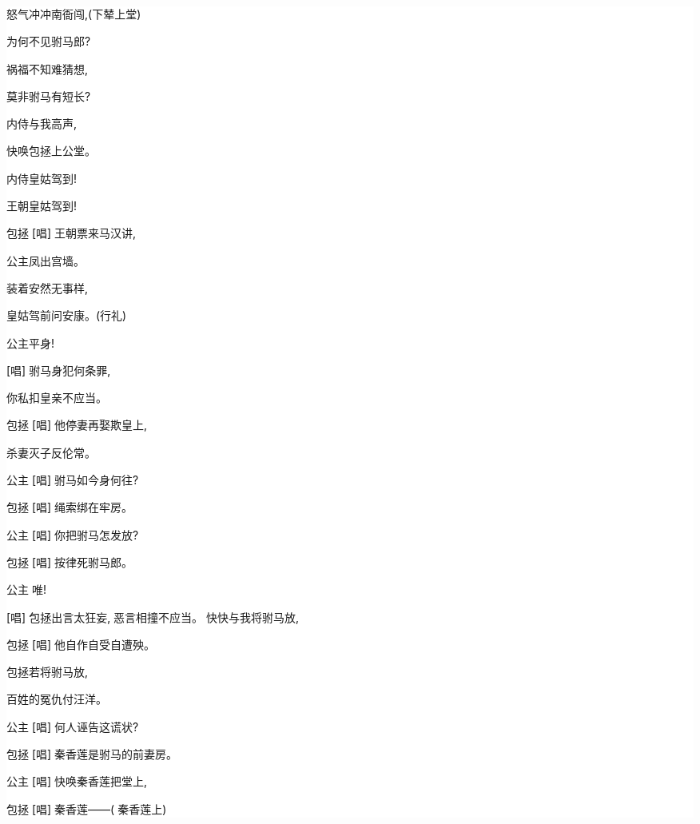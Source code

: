 怒气冲冲南衙闯,(下辇上堂)

为何不见驸马郎?

祸福不知难猜想,

莫非驸马有短长?

内侍与我高声,

快唤包拯上公堂。

内侍皇姑驾到!

王朝皇姑驾到!

包拯 [唱]
王朝票来马汉讲,

公主凤出宫墙。

装着安然无事样,

皇姑驾前问安康。(行礼)

公主平身!

[唱] 驸马身犯何条罪,

你私扣皇亲不应当。

包拯 [唱] 他停妻再娶欺皇上,

杀妻灭子反伦常。

公主 [唱] 驸马如今身何往?

包拯 [唱] 绳索绑在牢房。

公主 [唱] 你把驸马怎发放?

包拯 [唱] 按律死驸马郎。

公主 唯!

[唱]
包拯出言太狂妄,  恶言相撞不应当。  快快与我将驸马放,

包拯 [唱] 他自作自受自遭殃。

包拯若将驸马放,

百姓的冤仇付汪洋。

公主 [唱] 何人诬告这谎状?

包拯 [唱]
秦香莲是驸马的前妻房。

公主 [唱] 快唤秦香莲把堂上,

包拯 [唱]
秦香莲——(
秦香莲上)
